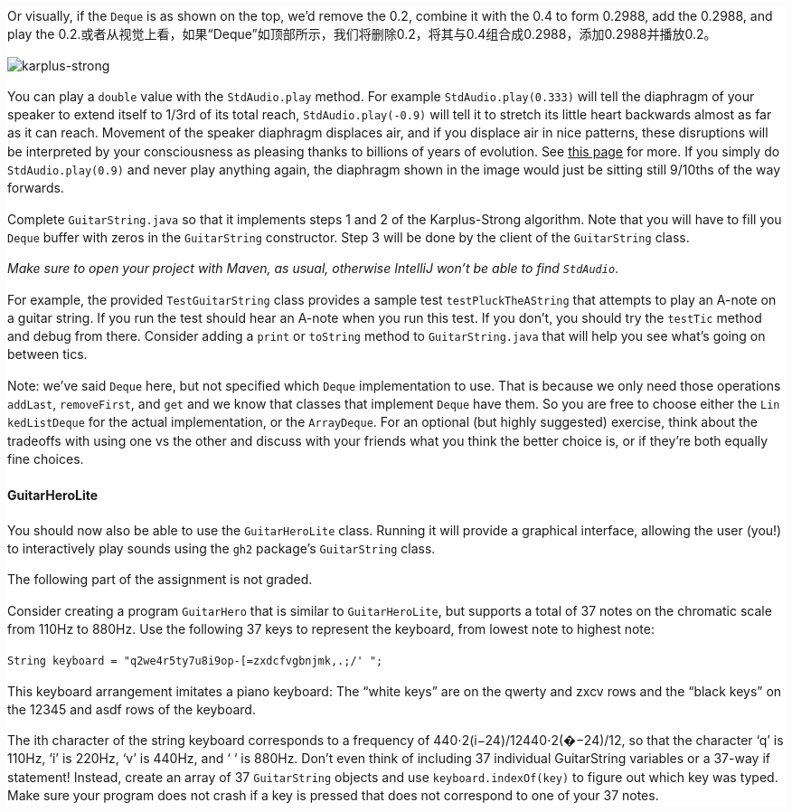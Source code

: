 Or visually, if the `Deque` is as shown on the top, we’d remove the 0.2, combine it with the 0.4 to form 0.2988, add the 0.2988, and play the 0.2.或者从视觉上看，如果“Deque”如顶部所示，我们将删除0.2，将其与0.4组合成0.2988，添加0.2988并播放0.2。

![karplus-strong](https://sp21.datastructur.es/materials/proj/proj1/karplus-strong.png)

You can play a `double` value with the `StdAudio.play` method. For example `StdAudio.play(0.333)` will tell the diaphragm of your speaker to extend itself to 1/3rd of its total reach, `StdAudio.play(-0.9)` will tell it to stretch its little heart backwards almost as far as it can reach. Movement of the speaker diaphragm displaces air, and if you displace air in nice patterns, these disruptions will be interpreted by your consciousness as pleasing thanks to billions of years of evolution. See [this page](http://electronics.howstuffworks.com/speaker6.htm) for more. If you simply do `StdAudio.play(0.9)` and never play anything again, the diaphragm shown in the image would just be sitting still 9/10ths of the way forwards.

Complete `GuitarString.java` so that it implements steps 1 and 2 of the Karplus-Strong algorithm. Note that you will have to fill you `Deque` buffer with zeros in the `GuitarString` constructor. Step 3 will be done by the client of the `GuitarString` class.

*Make sure to open your project with Maven, as usual, otherwise IntelliJ won’t be able to find `StdAudio`*.

For example, the provided `TestGuitarString` class provides a sample test `testPluckTheAString` that attempts to play an A-note on a guitar string. If you run the test should hear an A-note when you run this test. If you don’t, you should try the `testTic` method and debug from there. Consider adding a `print` or `toString` method to `GuitarString.java` that will help you see what’s going on between tics.

Note: we’ve said `Deque` here, but not specified which `Deque` implementation to use. That is because we only need those operations `addLast`, `removeFirst`, and `get` and we know that classes that implement `Deque` have them. So you are free to choose either the `LinkedListDeque` for the actual implementation, or the `ArrayDeque`. For an optional (but highly suggested) exercise, think about the tradeoffs with using one vs the other and discuss with your friends what you think the better choice is, or if they’re both equally fine choices.

#### GuitarHeroLite

You should now also be able to use the `GuitarHeroLite` class. Running it will provide a graphical interface, allowing the user (you!) to interactively play sounds using the `gh2` package’s `GuitarString` class.

The following part of the assignment is not graded.

Consider creating a program `GuitarHero` that is similar to `GuitarHeroLite`, but supports a total of 37 notes on the chromatic scale from 110Hz to 880Hz. Use the following 37 keys to represent the keyboard, from lowest note to highest note:

```
String keyboard = "q2we4r5ty7u8i9op-[=zxdcfvgbnjmk,.;/' ";
```

This keyboard arrangement imitates a piano keyboard: The “white keys” are on the qwerty and zxcv rows and the “black keys” on the 12345 and asdf rows of the keyboard.

The ith character of the string keyboard corresponds to a frequency of 440⋅2(i−24)/12440⋅2(�−24)/12, so that the character ‘q’ is 110Hz, ‘i’ is 220Hz, ‘v’ is 440Hz, and ‘ ‘ is 880Hz. Don’t even think of including 37 individual GuitarString variables or a 37-way if statement! Instead, create an array of 37 `GuitarString` objects and use `keyboard.indexOf(key)` to figure out which key was typed. Make sure your program does not crash if a key is pressed that does not correspond to one of your 37 notes.
